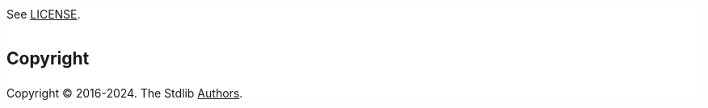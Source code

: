 See [LICENSE][stdlib-license].


## Copyright

Copyright &copy; 2016-2024. The Stdlib [Authors][stdlib-authors].

</section>





<section class="links">

[npm-image]: http://img.shields.io/npm/v/@stdlib/random-array-poisson.svg
[npm-url]: https://npmjs.org/package/@stdlib/random-array-poisson

[test-image]: https://github.com/stdlib-js/random-array-poisson/actions/workflows/test.yml/badge.svg?branch=main
[test-url]: https://github.com/stdlib-js/random-array-poisson/actions/workflows/test.yml?query=branch:main

[coverage-image]: https://img.shields.io/codecov/c/github/stdlib-js/random-array-poisson/main.svg
[coverage-url]: https://codecov.io/github/stdlib-js/random-array-poisson?branch=main



[chat-image]: https://img.shields.io/gitter/room/stdlib-js/stdlib.svg
[chat-url]: https://app.gitter.im/#/room/#stdlib-js_stdlib:gitter.im

[stdlib]: https://github.com/stdlib-js/stdlib

[stdlib-authors]: https://github.com/stdlib-js/stdlib/graphs/contributors

[umd]: https://github.com/umdjs/umd
[es-module]: https://developer.mozilla.org/en-US/docs/Web/JavaScript/Guide/Modules

[deno-url]: https://github.com/stdlib-js/random-array-poisson/tree/deno
[deno-readme]: https://github.com/stdlib-js/random-array-poisson/blob/deno/README.md
[umd-url]: https://github.com/stdlib-js/random-array-poisson/tree/umd
[umd-readme]: https://github.com/stdlib-js/random-array-poisson/blob/umd/README.md
[esm-url]: https://github.com/stdlib-js/random-array-poisson/tree/esm
[esm-readme]: https://github.com/stdlib-js/random-array-poisson/blob/esm/README.md
[branches-url]: https://github.com/stdlib-js/random-array-poisson/blob/main/branches.md

[stdlib-license]: https://raw.githubusercontent.com/stdlib-js/random-array-poisson/main/LICENSE

[@stdlib/random/base/poisson]: https://github.com/stdlib-js/random-base-poisson/tree/esm

[@stdlib/array/typed-real-dtypes]: https://github.com/stdlib-js/array-typed-real-dtypes/tree/esm

[@stdlib/array/uint32]: https://github.com/stdlib-js/array-uint32/tree/esm

[@stdlib/array/float64]: https://github.com/stdlib-js/array-float64/tree/esm



[@stdlib/random/strided/poisson]: https://github.com/stdlib-js/random-strided-poisson/tree/esm



</section>


